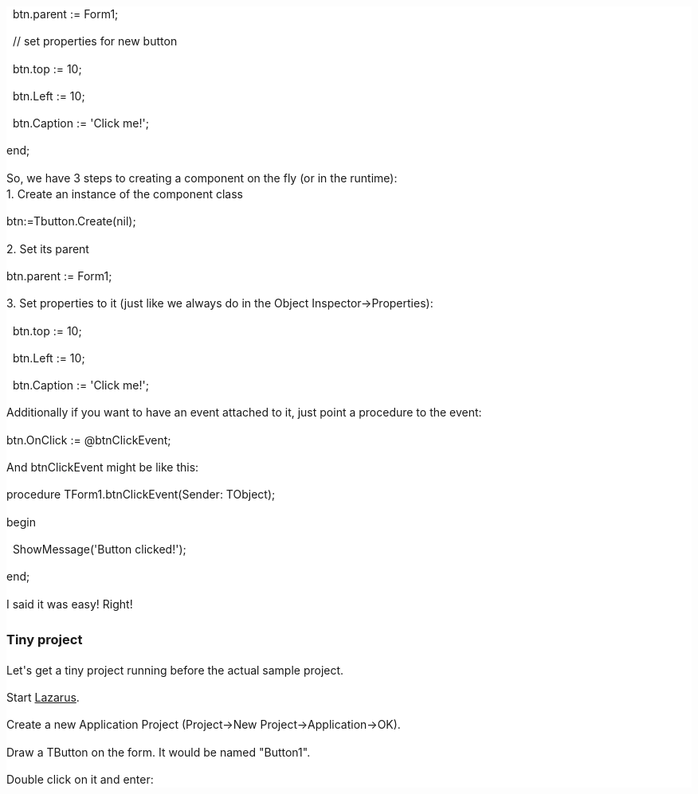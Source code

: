   btn.parent := Form1;  
  
  
  
  // set properties for new button  
  
  btn.top := 10;  
  
  btn.Left := 10;  
  
  btn.Caption := 'Click me!';  
  
end;  
  

  
So, we have 3 steps to creating a component on the fly (or in the runtime):  
1\. Create an instance of the component class  

btn:=Tbutton.Create(nil);

  
2\. Set its parent  

btn.parent := Form1;

  
3\. Set properties to it (just like we always do in the Object Inspector->Properties):  

  btn.top := 10;  
  
  btn.Left := 10;  
  
  btn.Caption := 'Click me!';

  
Additionally if you want to have an event attached to it, just point a procedure to the event:  
  

btn.OnClick := @btnClickEvent;

  
And btnClickEvent might be like this:  
  

procedure TForm1.btnClickEvent(Sender: TObject);  
  
begin  
  
  ShowMessage('Button clicked!');  
  
end;

  
I said it was easy! Right!  
  

### Tiny project

Let's get a tiny project running before the actual sample project.  
  
Start [Lazarus](http://www.lazarus-ide.org/).  
  
Create a new Application Project (Project->New Project->Application->OK).  
  
Draw a TButton on the form. It would be named "Button1".  
  
Double click on it and enter:  
